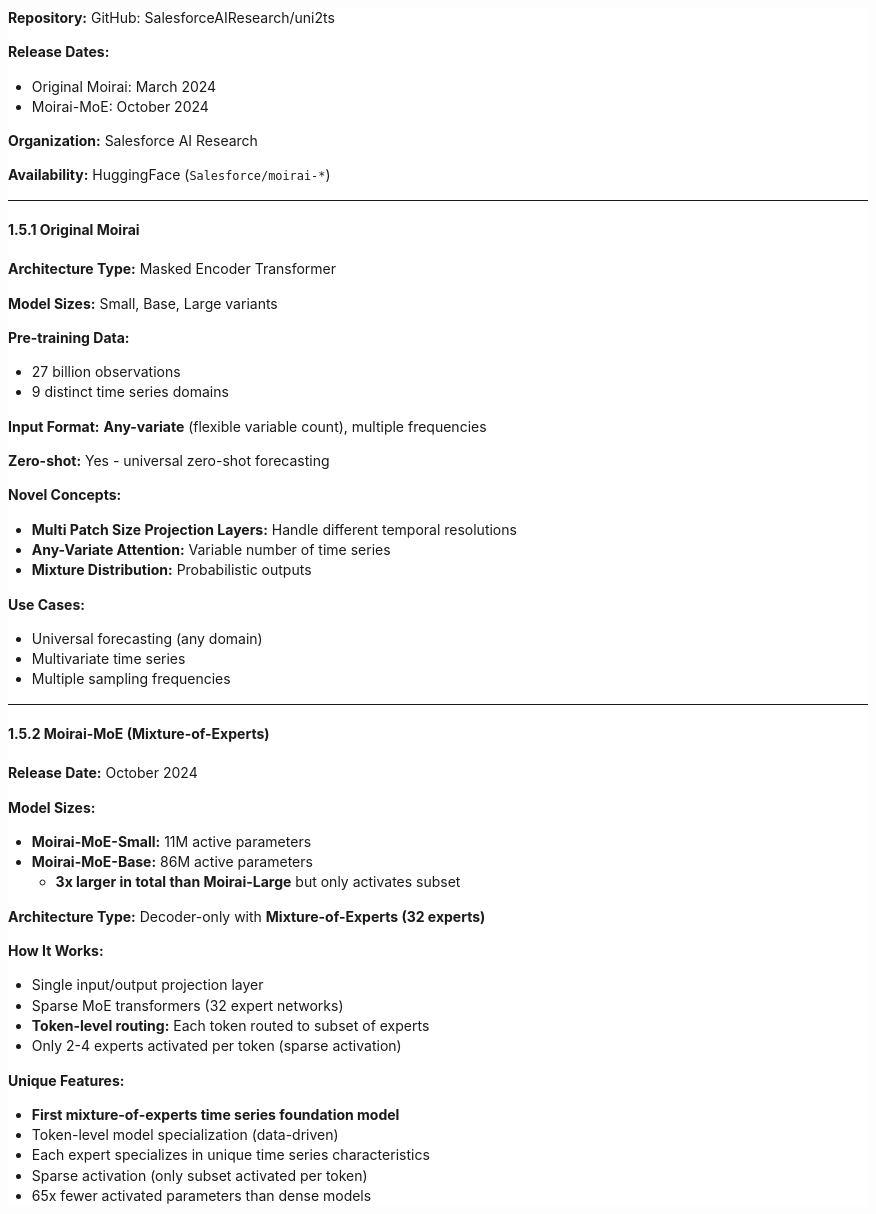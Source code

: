 **Repository:** GitHub: SalesforceAIResearch/uni2ts

**Release Dates:**
- Original Moirai: March 2024
- Moirai-MoE: October 2024

**Organization:** Salesforce AI Research

**Availability:** HuggingFace (`Salesforce/moirai-*`)

---

#### 1.5.1 Original Moirai

**Architecture Type:** Masked Encoder Transformer

**Model Sizes:** Small, Base, Large variants

**Pre-training Data:**
- 27 billion observations
- 9 distinct time series domains

**Input Format:** **Any-variate** (flexible variable count), multiple frequencies

**Zero-shot:** Yes - universal zero-shot forecasting

**Novel Concepts:**
- **Multi Patch Size Projection Layers:** Handle different temporal resolutions
- **Any-Variate Attention:** Variable number of time series
- **Mixture Distribution:** Probabilistic outputs

**Use Cases:**
- Universal forecasting (any domain)
- Multivariate time series
- Multiple sampling frequencies

---

#### 1.5.2 Moirai-MoE (Mixture-of-Experts)

**Release Date:** October 2024

**Model Sizes:**
- **Moirai-MoE-Small:** 11M active parameters
- **Moirai-MoE-Base:** 86M active parameters
  - **3x larger in total than Moirai-Large** but only activates subset

**Architecture Type:** Decoder-only with **Mixture-of-Experts (32 experts)**

**How It Works:**
- Single input/output projection layer
- Sparse MoE transformers (32 expert networks)
- **Token-level routing:** Each token routed to subset of experts
- Only 2-4 experts activated per token (sparse activation)

**Unique Features:**
- **First mixture-of-experts time series foundation model**
- Token-level model specialization (data-driven)
- Each expert specializes in unique time series characteristics
- Sparse activation (only subset activated per token)
- 65x fewer activated parameters than dense models

